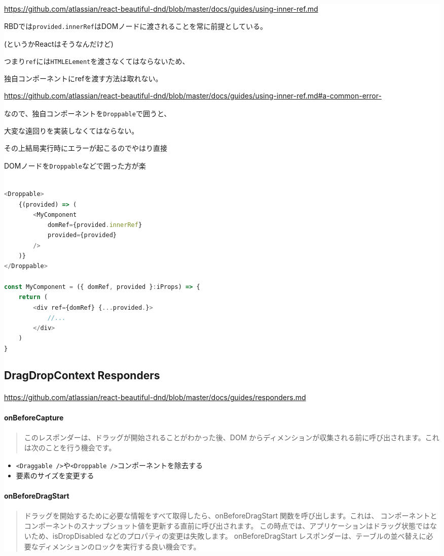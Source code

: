https://github.com/atlassian/react-beautiful-dnd/blob/master/docs/guides/using-inner-ref.md

RBDでは`provided.innerRef`はDOMノードに渡されることを常に前提としている。

(というかReactはそうなんだけど)

つまり`ref`には`HTMLELement`を渡さなくてはならないため、

独自コンポーネントにrefを渡す方法は取れない。

https://github.com/atlassian/react-beautiful-dnd/blob/master/docs/guides/using-inner-ref.md#a-common-error-

なので、独自コンポーネントを`Droppable`で囲うと、

大変な遠回りを実装しなくてはならない。

その上結局実行時にエラーが起こるのでやはり直接

DOMノードを`Droppable`などで囲った方が楽

```TypeScript

<Droppable>
    {(provided) => (
        <MyComponent 
            domRef={provided.innerRef}
            provided={provided}
        />
    )}
</Droppable>

const MyComponent = ({ domRef, provided }:iProps) => {
    return (
        <div ref={domRef} {...provided.}>
            //...
        </div>
    )
}
```

## DragDropContext Responders

https://github.com/atlassian/react-beautiful-dnd/blob/master/docs/guides/responders.md

#### onBeforeCapture

> このレスポンダーは、ドラッグが開始されることがわかった後、DOM からディメンションが収集される前に呼び出されます。これは次のことを行う機会です。

- `<Draggable />`や`<Droppable />`コンポーネントを除去する
- 要素のサイズを変更する

#### onBeforeDragStart

> ドラッグを開始するために必要な情報をすべて取得したら、onBeforeDragStart 関数を呼び出します。これは、 <Draggable /> コンポーネントと <Droppable /> コンポーネントのスナップショット値を更新する直前に呼び出されます。
> この時点では、アプリケーションはドラッグ状態ではないため、isDropDisabled などのプロパティの変更は失敗します。 onBeforeDragStart レスポンダーは、テーブルの並べ替えに必要なディメンションのロックを実行する良い機会です。
